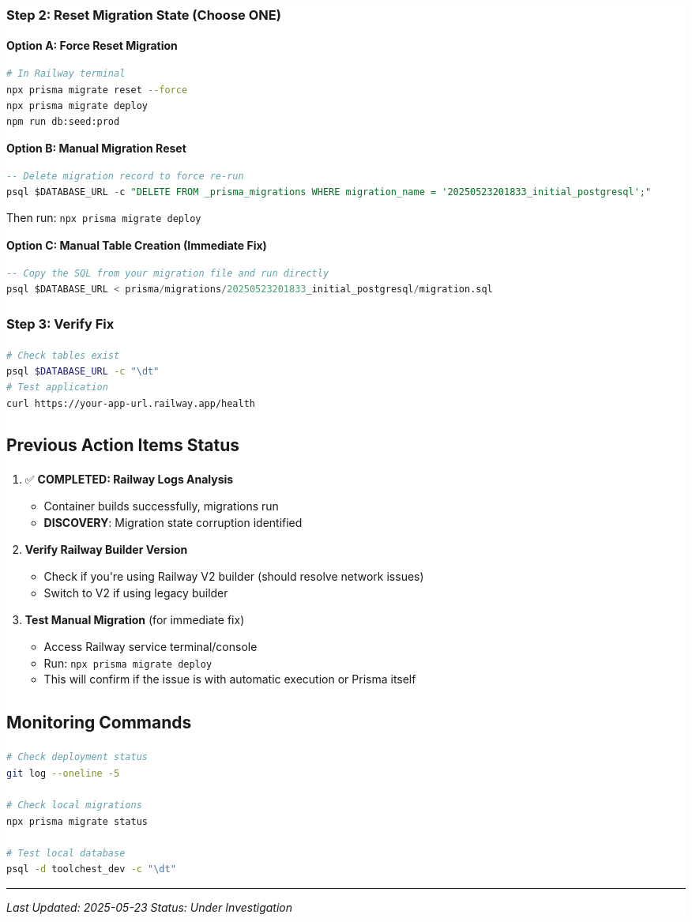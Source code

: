### Step 2: Reset Migration State (Choose ONE)

**Option A: Force Reset Migration**
```bash
# In Railway terminal
npx prisma migrate reset --force
npx prisma migrate deploy
npm run db:seed:prod
```

**Option B: Manual Migration Reset**
```sql
-- Delete migration record to force re-run
psql $DATABASE_URL -c "DELETE FROM _prisma_migrations WHERE migration_name = '20250523201833_initial_postgresql';"
```
Then run: `npx prisma migrate deploy`

**Option C: Manual Table Creation (Immediate Fix)**
```sql
-- Copy the SQL from your migration file and run directly
psql $DATABASE_URL < prisma/migrations/20250523201833_initial_postgresql/migration.sql
```

### Step 3: Verify Fix
```bash
# Check tables exist
psql $DATABASE_URL -c "\dt"
# Test application
curl https://your-app-url.railway.app/health
```

## Previous Action Items Status

1. ✅ **COMPLETED: Railway Logs Analysis** 
   - Container builds successfully, migrations run
   - **DISCOVERY**: Migration state corruption identified

2. **Verify Railway Builder Version**
   - Check if you're using Railway V2 builder (should resolve network issues)
   - Switch to V2 if using legacy builder

3. **Test Manual Migration** (for immediate fix)
   - Access Railway service terminal/console
   - Run: `npx prisma migrate deploy`
   - This will confirm if the issue is with automatic execution or Prisma itself

## Monitoring Commands

```bash
# Check deployment status
git log --oneline -5

# Check local migrations
npx prisma migrate status

# Test local database
psql -d toolchest_dev -c "\dt"
```

---
*Last Updated: 2025-05-23*
*Status: Under Investigation*
